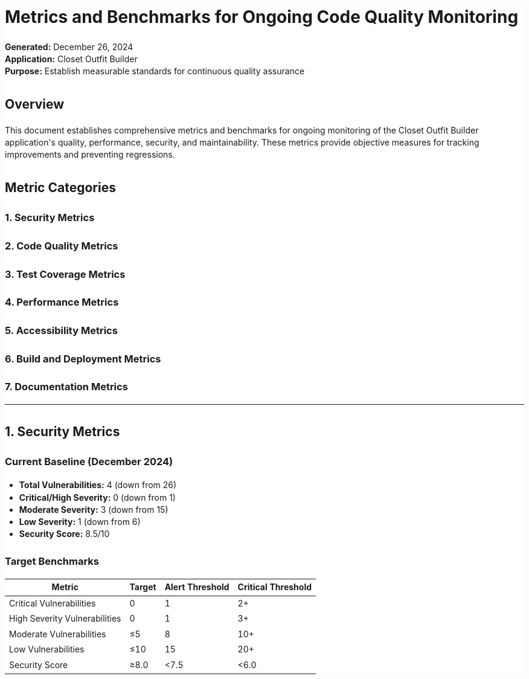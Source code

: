 # Metrics and Benchmarks for Ongoing Code Quality Monitoring

**Generated:** December 26, 2024  
**Application:** Closet Outfit Builder  
**Purpose:** Establish measurable standards for continuous quality assurance

## Overview

This document establishes comprehensive metrics and benchmarks for ongoing monitoring of the Closet Outfit Builder application's quality, performance, security, and maintainability. These metrics provide objective measures for tracking improvements and preventing regressions.

## Metric Categories

### 1. Security Metrics
### 2. Code Quality Metrics  
### 3. Test Coverage Metrics
### 4. Performance Metrics
### 5. Accessibility Metrics
### 6. Build and Deployment Metrics
### 7. Documentation Metrics

---

## 1. Security Metrics

### Current Baseline (December 2024)
- **Total Vulnerabilities:** 4 (down from 26)
- **Critical/High Severity:** 0 (down from 1)
- **Moderate Severity:** 3 (down from 15)
- **Low Severity:** 1 (down from 6)
- **Security Score:** 8.5/10

### Target Benchmarks
| Metric | Target | Alert Threshold | Critical Threshold |
|--------|--------|-----------------|-------------------|
| Critical Vulnerabilities | 0 | 1 | 2+ |
| High Severity Vulnerabilities | 0 | 1 | 3+ |
| Moderate Vulnerabilities | ≤5 | 8 | 10+ |
| Low Vulnerabilities | ≤10 | 15 | 20+ |
| Security Score | ≥8.0 | <7.5 | <6.0 |
